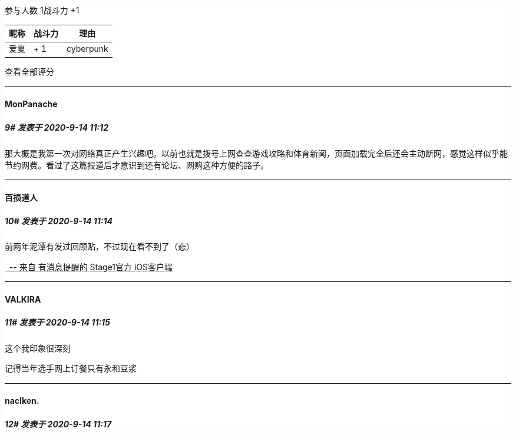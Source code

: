  参与人数 1战斗力 +1

|昵称|战斗力|理由|
|----|---|---|
| 爱夏| + 1|cyberpunk|



查看全部评分






-----

####  MonPanache  
##### 9#       发表于 2020-9-14 11:12




那大概是我第一次对网络真正产生兴趣吧。以前也就是拨号上网查查游戏攻略和体育新闻，页面加载完全后还会主动断网，感觉这样似乎能节约网费。看过了这篇报道后才意识到还有论坛、网购这种方便的路子。







-----

####  百损道人  
##### 10#       发表于 2020-9-14 11:14




前两年泥潭有发过回顾贴，不过现在看不到了（悲）

[  -- 来自 有消息提醒的 Stage1官方 iOS客户端](https://itunes.apple.com/fi/app/saraba1st/id1221237470?mt=8)







-----

####  VALKIRA  
##### 11#       发表于 2020-9-14 11:15




这个我印象很深刻

记得当年选手网上订餐只有永和豆浆







-----

####  naclken.  
##### 12#       发表于 2020-9-14 11:17
